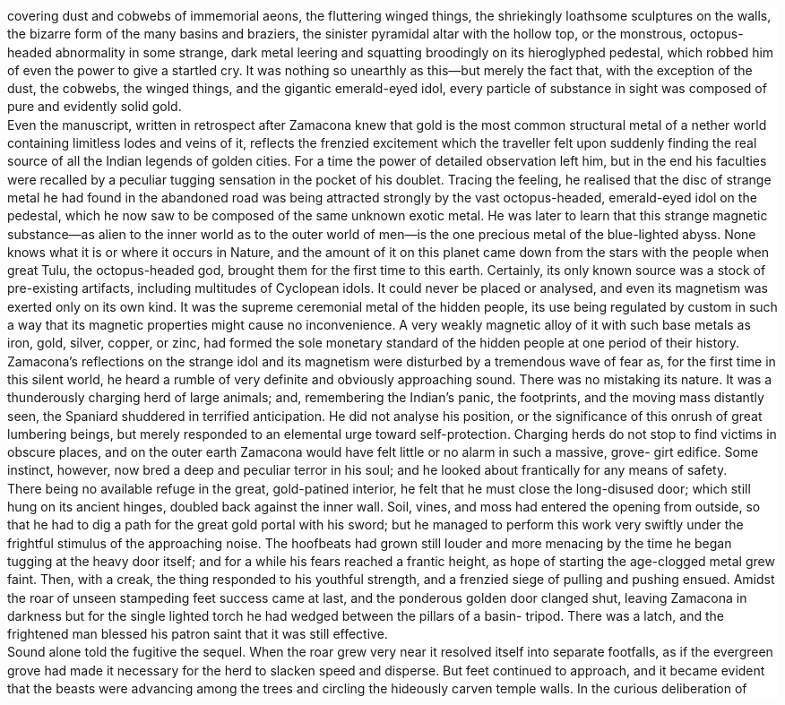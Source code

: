 covering dust and cobwebs of immemorial aeons, the fluttering winged things,
the shriekingly loathsome sculptures on the walls, the bizarre form of the
many basins and braziers, the sinister pyramidal altar with the hollow top, or
the monstrous, octopus-headed abnormality in some strange, dark metal leering
and squatting broodingly on its hieroglyphed pedestal, which robbed him of
even the power to give a startled cry. It was nothing so unearthly as this—but
merely the fact that, with the exception of the dust, the cobwebs, the winged
things, and the gigantic emerald-eyed idol, every particle of substance in
sight was composed of pure and evidently solid gold.  
Even the manuscript, written in retrospect after Zamacona knew that gold is
the most common structural metal of a nether world containing limitless lodes
and veins of it, reflects the frenzied excitement which the traveller felt
upon suddenly finding the real source of all the Indian legends of golden
cities. For a time the power of detailed observation left him, but in the end
his faculties were recalled by a peculiar tugging sensation in the pocket of
his doublet. Tracing the feeling, he realised that the disc of strange metal
he had found in the abandoned road was being attracted strongly by the vast
octopus-headed, emerald-eyed idol on the pedestal, which he now saw to be
composed of the same unknown exotic metal. He was later to learn that this
strange magnetic substance—as alien to the inner world as to the outer world
of men—is the one precious metal of the blue-lighted abyss. None knows what it
is or where it occurs in Nature, and the amount of it on this planet came down
from the stars with the people when great Tulu, the octopus-headed god,
brought them for the first time to this earth. Certainly, its only known
source was a stock of pre-existing artifacts, including multitudes of
Cyclopean idols. It could never be placed or analysed, and even its magnetism
was exerted only on its own kind. It was the supreme ceremonial metal of the
hidden people, its use being regulated by custom in such a way that its
magnetic properties might cause no inconvenience. A very weakly magnetic alloy
of it with such base metals as iron, gold, silver, copper, or zinc, had formed
the sole monetary standard of the hidden people at one period of their
history.  
Zamacona’s reflections on the strange idol and its magnetism were disturbed by
a tremendous wave of fear as, for the first time in this silent world, he
heard a rumble of very definite and obviously approaching sound. There was no
mistaking its nature. It was a thunderously charging herd of large animals;
and, remembering the Indian’s panic, the footprints, and the moving mass
distantly seen, the Spaniard shuddered in terrified anticipation. He did not
analyse his position, or the significance of this onrush of great lumbering
beings, but merely responded to an elemental urge toward self-protection.
Charging herds do not stop to find victims in obscure places, and on the outer
earth Zamacona would have felt little or no alarm in such a massive, grove-
girt edifice. Some instinct, however, now bred a deep and peculiar terror in
his soul; and he looked about frantically for any means of safety.  
There being no available refuge in the great, gold-patined interior, he felt
that he must close the long-disused door; which still hung on its ancient
hinges, doubled back against the inner wall. Soil, vines, and moss had entered
the opening from outside, so that he had to dig a path for the great gold
portal with his sword; but he managed to perform this work very swiftly under
the frightful stimulus of the approaching noise. The hoofbeats had grown still
louder and more menacing by the time he began tugging at the heavy door
itself; and for a while his fears reached a frantic height, as hope of
starting the age-clogged metal grew faint. Then, with a creak, the thing
responded to his youthful strength, and a frenzied siege of pulling and
pushing ensued. Amidst the roar of unseen stampeding feet success came at
last, and the ponderous golden door clanged shut, leaving Zamacona in darkness
but for the single lighted torch he had wedged between the pillars of a basin-
tripod. There was a latch, and the frightened man blessed his patron saint
that it was still effective.  
Sound alone told the fugitive the sequel. When the roar grew very near it
resolved itself into separate footfalls, as if the evergreen grove had made it
necessary for the herd to slacken speed and disperse. But feet continued to
approach, and it became evident that the beasts were advancing among the trees
and circling the hideously carven temple walls. In the curious deliberation of